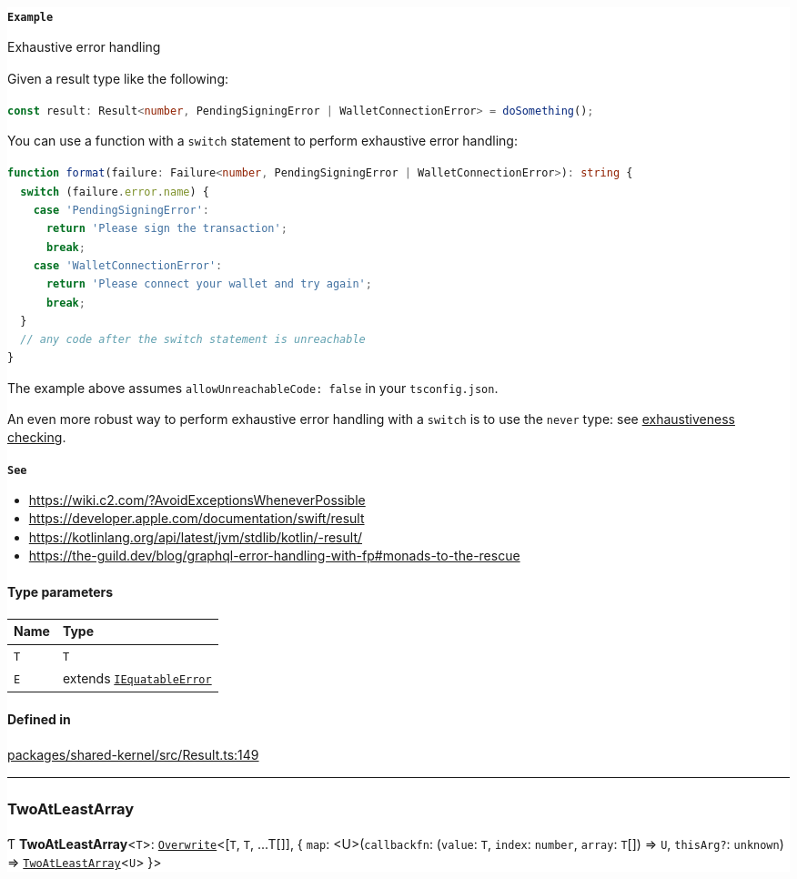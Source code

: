 **`Example`**

Exhaustive error handling

Given a result type like the following:

```ts
const result: Result<number, PendingSigningError | WalletConnectionError> = doSomething();
```
You can use a function with a `switch` statement to perform exhaustive error handling:
```ts
function format(failure: Failure<number, PendingSigningError | WalletConnectionError>): string {
  switch (failure.error.name) {
    case 'PendingSigningError':
      return 'Please sign the transaction';
      break;
    case 'WalletConnectionError':
      return 'Please connect your wallet and try again';
      break;
  }
  // any code after the switch statement is unreachable
}
```
The example above assumes `allowUnreachableCode: false` in your `tsconfig.json`.

An even more robust way to perform exhaustive error handling with a `switch` is to use the `never` type: see [exhaustiveness checking](https://www.typescriptlang.org/docs/handbook/2/narrowing.html#exhaustiveness-checking).

**`See`**

 - https://wiki.c2.com/?AvoidExceptionsWheneverPossible
 - https://developer.apple.com/documentation/swift/result
 - https://kotlinlang.org/api/latest/jvm/stdlib/kotlin/-result/
 - https://the-guild.dev/blog/graphql-error-handling-with-fp#monads-to-the-rescue

#### Type parameters

| Name | Type |
| :------ | :------ |
| `T` | `T` |
| `E` | extends [`IEquatableError`](../interfaces/React_Hooks_Web.IEquatableError.md) |

#### Defined in

[packages/shared-kernel/src/Result.ts:149](https://github.com/lens-protocol/lens-sdk/blob/main/packages/shared-kernel/src/Result.ts#L149)

___

### TwoAtLeastArray

Ƭ **TwoAtLeastArray**<`T`\>: [`Overwrite`](React_Hooks_Web.md#overwrite)<[`T`, `T`, ...T[]], { `map`: <U\>(`callbackfn`: (`value`: `T`, `index`: `number`, `array`: `T`[]) => `U`, `thisArg?`: `unknown`) => [`TwoAtLeastArray`](React_Hooks_Web.md#twoatleastarray)<`U`\>  }\>
